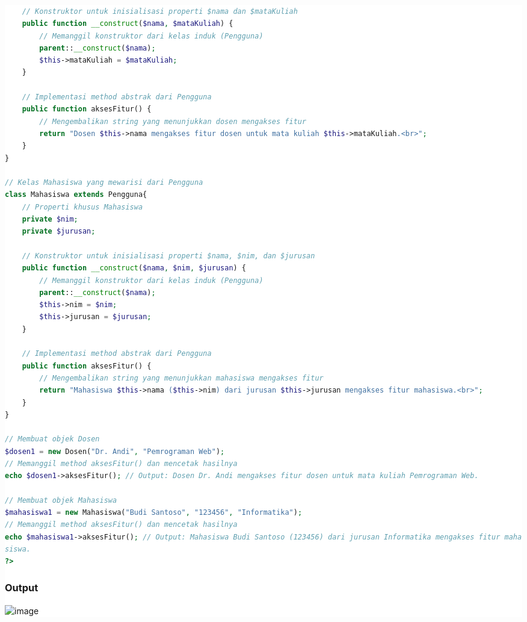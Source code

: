 ```php
    // Konstruktor untuk inisialisasi properti $nama dan $mataKuliah
    public function __construct($nama, $mataKuliah) {
        // Memanggil konstruktor dari kelas induk (Pengguna)
        parent::__construct($nama);
        $this->mataKuliah = $mataKuliah;
    }

    // Implementasi method abstrak dari Pengguna
    public function aksesFitur() {
        // Mengembalikan string yang menunjukkan dosen mengakses fitur
        return "Dosen $this->nama mengakses fitur dosen untuk mata kuliah $this->mataKuliah.<br>";
    }
}

// Kelas Mahasiswa yang mewarisi dari Pengguna
class Mahasiswa extends Pengguna{
    // Properti khusus Mahasiswa
    private $nim;
    private $jurusan;

    // Konstruktor untuk inisialisasi properti $nama, $nim, dan $jurusan
    public function __construct($nama, $nim, $jurusan) {
        // Memanggil konstruktor dari kelas induk (Pengguna)
        parent::__construct($nama);
        $this->nim = $nim;
        $this->jurusan = $jurusan;
    }

    // Implementasi method abstrak dari Pengguna
    public function aksesFitur() {
        // Mengembalikan string yang menunjukkan mahasiswa mengakses fitur
        return "Mahasiswa $this->nama ($this->nim) dari jurusan $this->jurusan mengakses fitur mahasiswa.<br>";
    }
}

// Membuat objek Dosen
$dosen1 = new Dosen("Dr. Andi", "Pemrograman Web");
// Memanggil method aksesFitur() dan mencetak hasilnya
echo $dosen1->aksesFitur(); // Output: Dosen Dr. Andi mengakses fitur dosen untuk mata kuliah Pemrograman Web.

// Membuat objek Mahasiswa
$mahasiswa1 = new Mahasiswa("Budi Santoso", "123456", "Informatika");
// Memanggil method aksesFitur() dan mencetak hasilnya
echo $mahasiswa1->aksesFitur(); // Output: Mahasiswa Budi Santoso (123456) dari jurusan Informatika mengakses fitur mahasiswa.
?>

```
### Output
![image](https://github.com/user-attachments/assets/7b898feb-7d8f-4351-a634-c8deeadccade)
